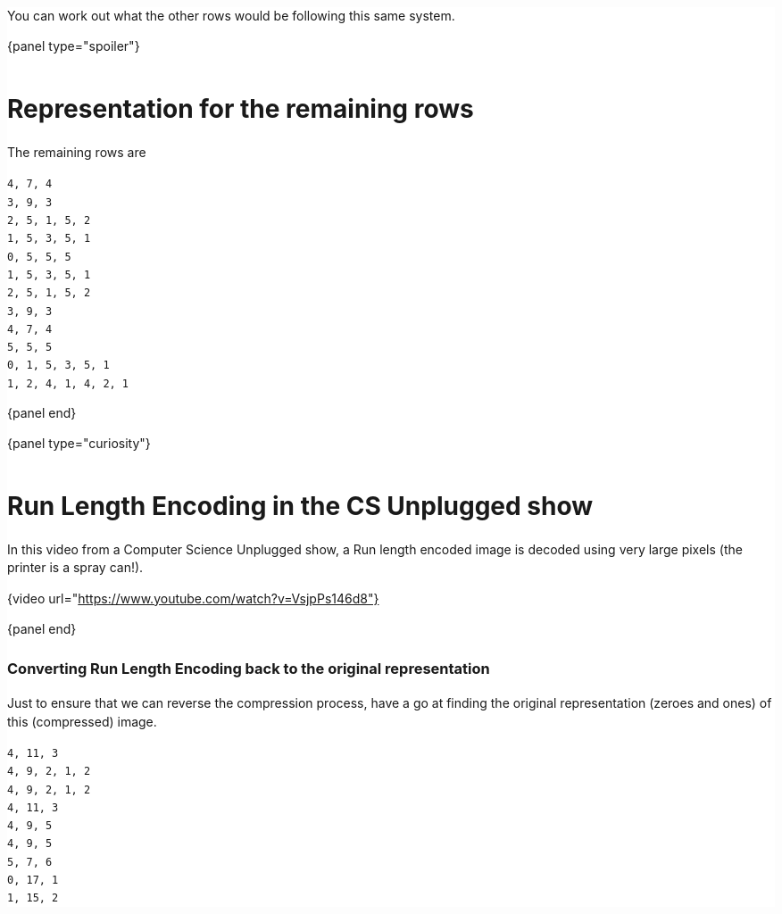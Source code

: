 You can work out what the other rows would be following this same system.

{panel type="spoiler"}

# Representation for the remaining rows

The remaining rows are

```
4, 7, 4
3, 9, 3
2, 5, 1, 5, 2
1, 5, 3, 5, 1
0, 5, 5, 5
1, 5, 3, 5, 1
2, 5, 1, 5, 2
3, 9, 3
4, 7, 4
5, 5, 5
0, 1, 5, 3, 5, 1
1, 2, 4, 1, 4, 2, 1
```

{panel end}

{panel type="curiosity"}

# Run Length Encoding in the CS Unplugged show

In this video from a Computer Science Unplugged show, a Run length encoded image is decoded using very large pixels (the printer is a spray can!).

{video url="https://www.youtube.com/watch?v=VsjpPs146d8"}

{panel end}

### Converting Run Length Encoding back to the original representation

Just to ensure that we can reverse the compression process, have a go at finding the original representation (zeroes and ones) of this (compressed) image.

```
4, 11, 3
4, 9, 2, 1, 2
4, 9, 2, 1, 2
4, 11, 3
4, 9, 5
4, 9, 5
5, 7, 6
0, 17, 1
1, 15, 2
```
